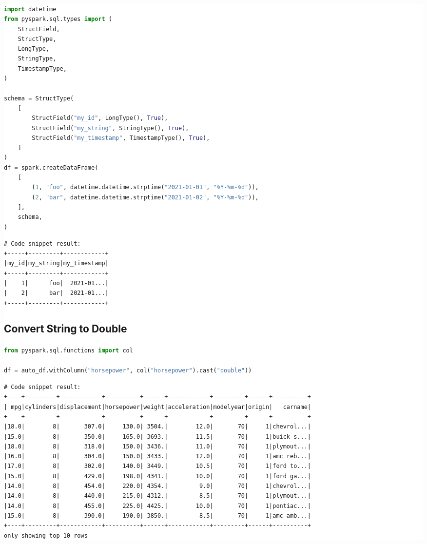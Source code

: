 ```python
import datetime
from pyspark.sql.types import (
    StructField,
    StructType,
    LongType,
    StringType,
    TimestampType,
)

schema = StructType(
    [
        StructField("my_id", LongType(), True),
        StructField("my_string", StringType(), True),
        StructField("my_timestamp", TimestampType(), True),
    ]
)
df = spark.createDataFrame(
    [
        (1, "foo", datetime.datetime.strptime("2021-01-01", "%Y-%m-%d")),
        (2, "bar", datetime.datetime.strptime("2021-01-02", "%Y-%m-%d")),
    ],
    schema,
)
```
```
# Code snippet result:
+-----+---------+------------+
|my_id|my_string|my_timestamp|
+-----+---------+------------+
|    1|      foo|  2021-01...|
|    2|      bar|  2021-01...|
+-----+---------+------------+
```

Convert String to Double
------------------------

```python
from pyspark.sql.functions import col

df = auto_df.withColumn("horsepower", col("horsepower").cast("double"))
```
```
# Code snippet result:
+----+---------+------------+----------+------+------------+---------+------+----------+
| mpg|cylinders|displacement|horsepower|weight|acceleration|modelyear|origin|   carname|
+----+---------+------------+----------+------+------------+---------+------+----------+
|18.0|        8|       307.0|     130.0| 3504.|        12.0|       70|     1|chevrol...|
|15.0|        8|       350.0|     165.0| 3693.|        11.5|       70|     1|buick s...|
|18.0|        8|       318.0|     150.0| 3436.|        11.0|       70|     1|plymout...|
|16.0|        8|       304.0|     150.0| 3433.|        12.0|       70|     1|amc reb...|
|17.0|        8|       302.0|     140.0| 3449.|        10.5|       70|     1|ford to...|
|15.0|        8|       429.0|     198.0| 4341.|        10.0|       70|     1|ford ga...|
|14.0|        8|       454.0|     220.0| 4354.|         9.0|       70|     1|chevrol...|
|14.0|        8|       440.0|     215.0| 4312.|         8.5|       70|     1|plymout...|
|14.0|        8|       455.0|     225.0| 4425.|        10.0|       70|     1|pontiac...|
|15.0|        8|       390.0|     190.0| 3850.|         8.5|       70|     1|amc amb...|
+----+---------+------------+----------+------+------------+---------+------+----------+
only showing top 10 rows
```
